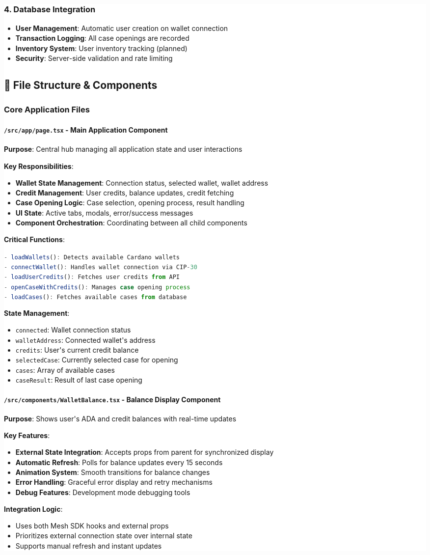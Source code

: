 ### 4. Database Integration
- **User Management**: Automatic user creation on wallet connection
- **Transaction Logging**: All case openings are recorded
- **Inventory System**: User inventory tracking (planned)
- **Security**: Server-side validation and rate limiting

## 📁 File Structure & Components

### Core Application Files

#### `/src/app/page.tsx` - Main Application Component
**Purpose**: Central hub managing all application state and user interactions

**Key Responsibilities**:
- **Wallet State Management**: Connection status, selected wallet, wallet address
- **Credit Management**: User credits, balance updates, credit fetching
- **Case Opening Logic**: Case selection, opening process, result handling
- **UI State**: Active tabs, modals, error/success messages
- **Component Orchestration**: Coordinating between all child components

**Critical Functions**:
```typescript
- loadWallets(): Detects available Cardano wallets
- connectWallet(): Handles wallet connection via CIP-30
- loadUserCredits(): Fetches user credits from API
- openCaseWithCredits(): Manages case opening process
- loadCases(): Fetches available cases from database
```

**State Management**:
- `connected`: Wallet connection status
- `walletAddress`: Connected wallet's address
- `credits`: User's current credit balance
- `selectedCase`: Currently selected case for opening
- `cases`: Array of available cases
- `caseResult`: Result of last case opening

#### `/src/components/WalletBalance.tsx` - Balance Display Component
**Purpose**: Shows user's ADA and credit balances with real-time updates

**Key Features**:
- **External State Integration**: Accepts props from parent for synchronized display
- **Automatic Refresh**: Polls for balance updates every 15 seconds
- **Animation System**: Smooth transitions for balance changes
- **Error Handling**: Graceful error display and retry mechanisms
- **Debug Features**: Development mode debugging tools

**Integration Logic**:
- Uses both Mesh SDK hooks and external props
- Prioritizes external connection state over internal state
- Supports manual refresh and instant updates
